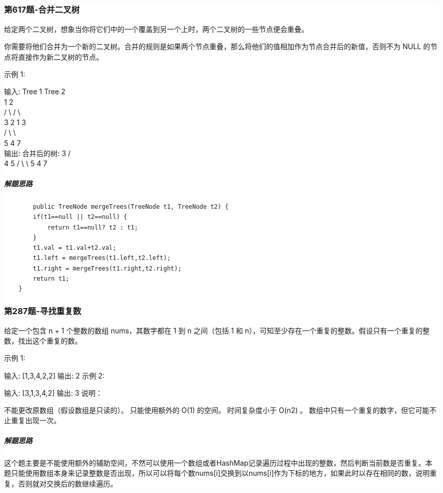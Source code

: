 ### 第617题-合并二叉树
给定两个二叉树，想象当你将它们中的一个覆盖到另一个上时，两个二叉树的一些节点便会重叠。

你需要将他们合并为一个新的二叉树。合并的规则是如果两个节点重叠，那么将他们的值相加作为节点合并后的新值，否则不为 NULL 的节点将直接作为新二叉树的节点。

示例 1:

输入: 
	Tree 1                     Tree 2                  
          1                         2                             
         / \                       / \                            
        3   2                     1   3                        
       /                           \   \                      
      5                             4   7                  
输出: 
合并后的树:
	     3
	    / \
	   4   5
	  / \   \ 
	 5   4   7

##### 解题思路
```
		public TreeNode mergeTrees(TreeNode t1, TreeNode t2) {
        if(t1==null || t2==null) {
            return t1==null? t2 : t1;
        }
        t1.val = t1.val+t2.val;
        t1.left = mergeTrees(t1.left,t2.left);
        t1.right = mergeTrees(t1.right,t2.right);
        return t1;
    }
```

### 第287题-寻找重复数
给定一个包含 n + 1 个整数的数组 nums，其数字都在 1 到 n 之间（包括 1 和 n），可知至少存在一个重复的整数。假设只有一个重复的整数，找出这个重复的数。

示例 1:

输入: [1,3,4,2,2]
输出: 2
示例 2:

输入: [3,1,3,4,2]
输出: 3
说明：

不能更改原数组（假设数组是只读的）。
只能使用额外的 O(1) 的空间。
时间复杂度小于 O(n2) 。
数组中只有一个重复的数字，但它可能不止重复出现一次。

##### 解题思路
这个题主要是不能使用额外的辅助空间，不然可以使用一个数组或者HashMap记录遍历过程中出现的整数，然后判断当前数是否重复。本题只能使用数组本身来记录整数是否出现，所以可以将每个数nums[i]交换到以nums[i]作为下标的地方，如果此时以存在相同的数，说明重复，否则就对交换后的数继续遍历。
